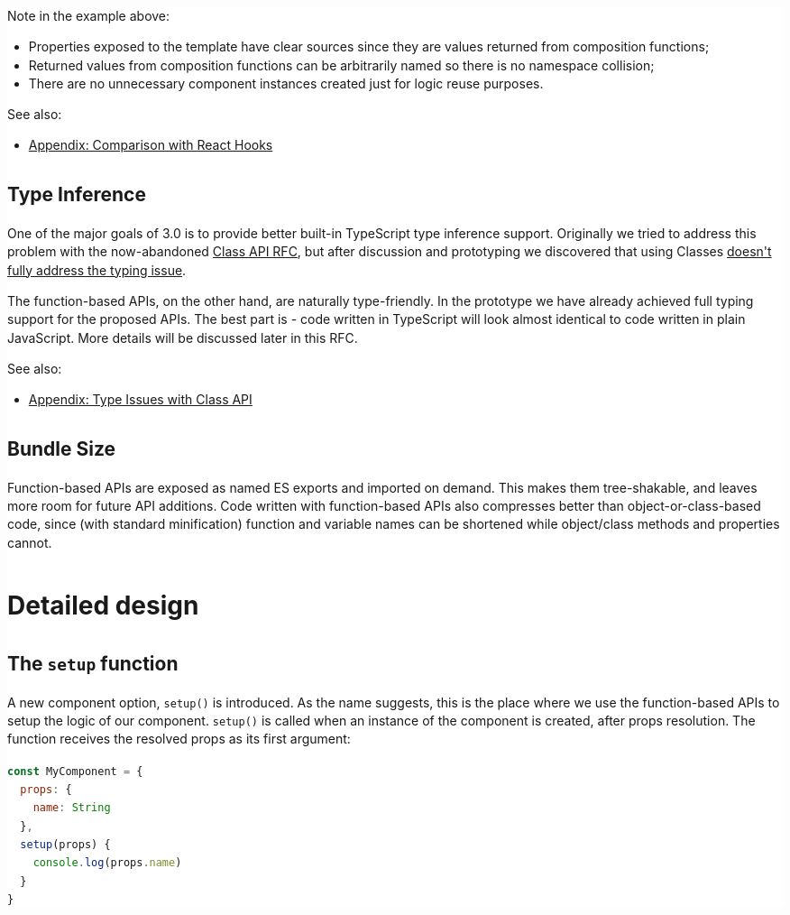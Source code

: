 Note in the example above:

- Properties exposed to the template have clear sources since they are values returned from composition functions;
- Returned values from composition functions can be arbitrarily named so there is no namespace collision;
- There are no unnecessary component instances created just for logic reuse purposes.

See also:

- [Appendix: Comparison with React Hooks](#comparison-with-react-hooks)

## Type Inference

One of the major goals of 3.0 is to provide better built-in TypeScript type inference support. Originally we tried to address this problem with the now-abandoned [Class API RFC](https://github.com/vuejs/rfcs/pull/17), but after discussion and prototyping we discovered that using Classes [doesn't fully address the typing issue](#type-issues-with-class-api).

The function-based APIs, on the other hand, are naturally type-friendly. In the prototype we have already achieved full typing support for the proposed APIs. The best part is - code written in TypeScript will look almost identical to code written in plain JavaScript. More details will be discussed later in this RFC.

See also:

- [Appendix: Type Issues with Class API](#type-issues-with-class-api)

## Bundle Size

Function-based APIs are exposed as named ES exports and imported on demand. This makes them tree-shakable, and leaves more room for future API additions. Code written with function-based APIs also compresses better than object-or-class-based code, since (with standard minification) function and variable names can be shortened while object/class methods and properties cannot.

# Detailed design

## The `setup` function

A new component option, `setup()` is introduced. As the name suggests, this is the place where we use the function-based APIs to setup the logic of our component. `setup()` is called when an instance of the component is created, after props resolution. The function receives the resolved props as its first argument:

``` js
const MyComponent = {
  props: {
    name: String
  },
  setup(props) {
    console.log(props.name)
  }
}
```
